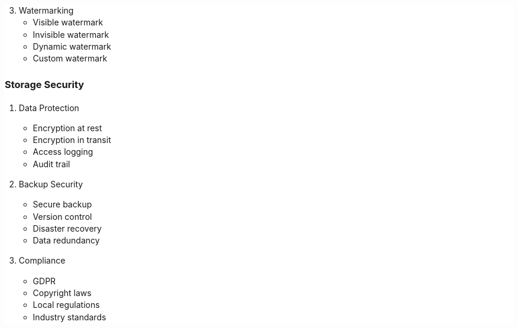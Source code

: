 3. Watermarking
   - Visible watermark
   - Invisible watermark
   - Dynamic watermark
   - Custom watermark

### Storage Security
1. Data Protection
   - Encryption at rest
   - Encryption in transit
   - Access logging
   - Audit trail

2. Backup Security
   - Secure backup
   - Version control
   - Disaster recovery
   - Data redundancy

3. Compliance
   - GDPR
   - Copyright laws
   - Local regulations
   - Industry standards 